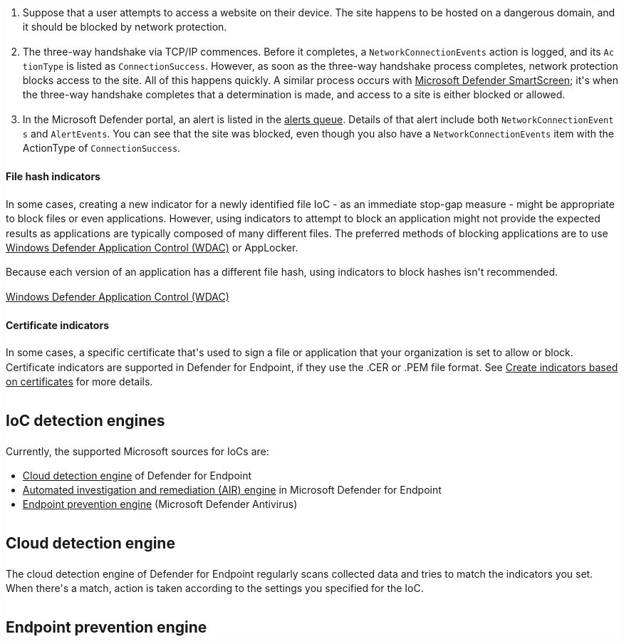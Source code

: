 1. Suppose that a user attempts to access a website on their device. The site happens to be hosted on a dangerous domain, and it should be blocked by network protection.  

2. The three-way handshake via TCP/IP commences. Before it completes, a `NetworkConnectionEvents` action is logged, and its `ActionType` is listed as `ConnectionSuccess`. However, as soon as the three-way handshake process completes, network protection blocks access to the site. All of this happens quickly. A similar process occurs with [Microsoft Defender SmartScreen](/windows/security/threat-protection/microsoft-defender-smartscreen/microsoft-defender-smartscreen-overview); it's when the three-way handshake completes that a determination is made, and access to a site is either blocked or allowed.

3. In the Microsoft Defender portal, an alert is listed in the [alerts queue](alerts-queue.md). Details of that alert include both `NetworkConnectionEvents` and `AlertEvents`. You can see that the site was blocked, even though you also have a `NetworkConnectionEvents` item with the ActionType of `ConnectionSuccess`.

#### File hash indicators

In some cases, creating a new indicator for a newly identified file IoC - as an immediate stop-gap measure - might be appropriate to block files or even applications. However, using indicators to attempt to block an application might not provide the expected results as applications are typically composed of many different files. The preferred methods of blocking applications are to use [Windows Defender Application Control (WDAC)](/windows/security/threat-protection/windows-defender-application-control/wdac-and-applocker-overview) or AppLocker.

Because each version of an application has a different file hash, using indicators to block hashes isn't recommended.  

[Windows Defender Application Control (WDAC)](/windows/security/threat-protection/windows-defender-application-control/select-types-of-rules-to-create)

#### Certificate indicators

In some cases, a specific certificate that's used to sign a file or application that your organization is set to allow or block. Certificate indicators are supported in Defender for Endpoint, if they use the .CER or .PEM file format. See [Create indicators based on certificates](indicator-certificates.md) for more details.

## IoC detection engines

Currently, the supported Microsoft sources for IoCs are:

- [Cloud detection engine](#cloud-detection-engine) of Defender for Endpoint
- [Automated investigation and remediation (AIR) engine](#automated-investigation-and-remediation-engine) in Microsoft Defender for Endpoint
- [Endpoint prevention engine](#endpoint-prevention-engine) (Microsoft Defender Antivirus)

## Cloud detection engine

The cloud detection engine of Defender for Endpoint regularly scans collected data and tries to match the indicators you set. When there's a match, action is taken according to the settings you specified for the IoC.

## Endpoint prevention engine

